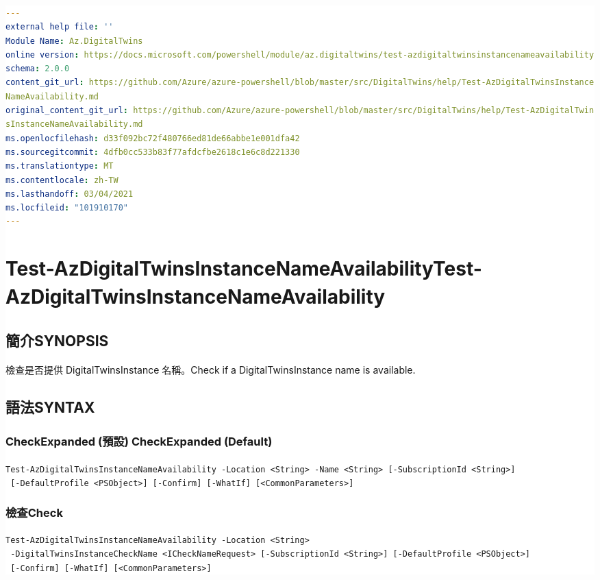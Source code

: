 ```yaml
---
external help file: ''
Module Name: Az.DigitalTwins
online version: https://docs.microsoft.com/powershell/module/az.digitaltwins/test-azdigitaltwinsinstancenameavailability
schema: 2.0.0
content_git_url: https://github.com/Azure/azure-powershell/blob/master/src/DigitalTwins/help/Test-AzDigitalTwinsInstanceNameAvailability.md
original_content_git_url: https://github.com/Azure/azure-powershell/blob/master/src/DigitalTwins/help/Test-AzDigitalTwinsInstanceNameAvailability.md
ms.openlocfilehash: d33f092bc72f480766ed81de66abbe1e001dfa42
ms.sourcegitcommit: 4dfb0cc533b83f77afdcfbe2618c1e6c8d221330
ms.translationtype: MT
ms.contentlocale: zh-TW
ms.lasthandoff: 03/04/2021
ms.locfileid: "101910170"
---
```

# <span data-ttu-id="d79af-101">Test-AzDigitalTwinsInstanceNameAvailability</span><span class="sxs-lookup"><span data-stu-id="d79af-101">Test-AzDigitalTwinsInstanceNameAvailability</span></span>

## <span data-ttu-id="d79af-102">簡介</span><span class="sxs-lookup"><span data-stu-id="d79af-102">SYNOPSIS</span></span>
<span data-ttu-id="d79af-103">檢查是否提供 DigitalTwinsInstance 名稱。</span><span class="sxs-lookup"><span data-stu-id="d79af-103">Check if a DigitalTwinsInstance name is available.</span></span>

## <span data-ttu-id="d79af-104">語法</span><span class="sxs-lookup"><span data-stu-id="d79af-104">SYNTAX</span></span>

### <span data-ttu-id="d79af-105">CheckExpanded (預設) </span><span class="sxs-lookup"><span data-stu-id="d79af-105">CheckExpanded (Default)</span></span>
```
Test-AzDigitalTwinsInstanceNameAvailability -Location <String> -Name <String> [-SubscriptionId <String>]
 [-DefaultProfile <PSObject>] [-Confirm] [-WhatIf] [<CommonParameters>]
```

### <span data-ttu-id="d79af-106">檢查</span><span class="sxs-lookup"><span data-stu-id="d79af-106">Check</span></span>
```
Test-AzDigitalTwinsInstanceNameAvailability -Location <String>
 -DigitalTwinsInstanceCheckName <ICheckNameRequest> [-SubscriptionId <String>] [-DefaultProfile <PSObject>]
 [-Confirm] [-WhatIf] [<CommonParameters>]
```
